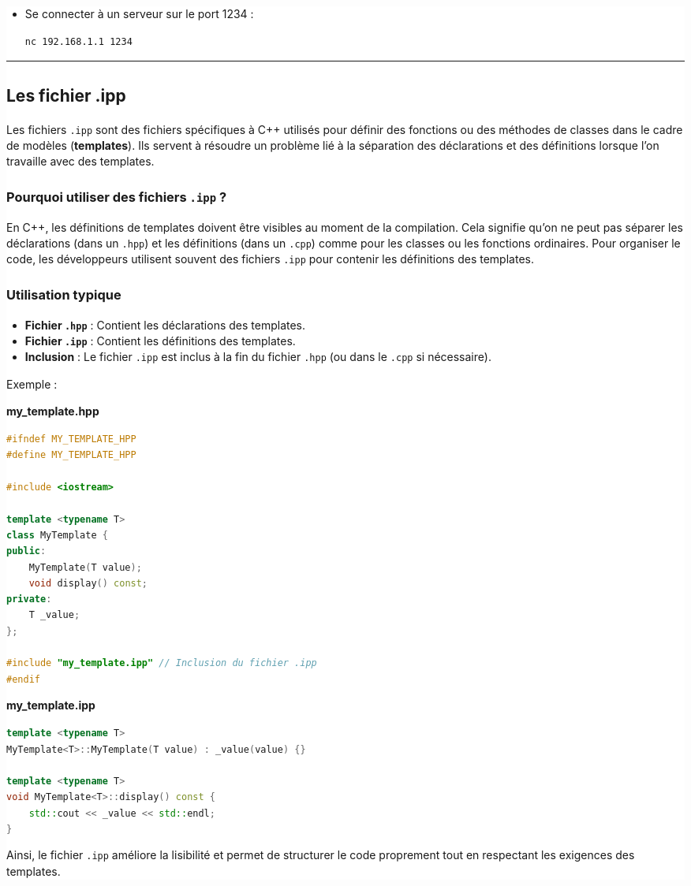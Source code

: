 - Se connecter à un serveur sur le port 1234 :
  ```sh
  nc 192.168.1.1 1234
  ```

---

## Les fichier .ipp

Les fichiers `.ipp` sont des fichiers spécifiques à C++ utilisés pour définir des fonctions ou des méthodes de classes dans le cadre de modèles (**templates**). Ils servent à résoudre un problème lié à la séparation des déclarations et des définitions lorsque l’on travaille avec des templates.

### Pourquoi utiliser des fichiers `.ipp` ?
En C++, les définitions de templates doivent être visibles au moment de la compilation. Cela signifie qu’on ne peut pas séparer les déclarations (dans un `.hpp`) et les définitions (dans un `.cpp`) comme pour les classes ou les fonctions ordinaires. Pour organiser le code, les développeurs utilisent souvent des fichiers `.ipp` pour contenir les définitions des templates.

### Utilisation typique
- **Fichier `.hpp`** : Contient les déclarations des templates.
- **Fichier `.ipp`** : Contient les définitions des templates.
- **Inclusion** : Le fichier `.ipp` est inclus à la fin du fichier `.hpp` (ou dans le `.cpp` si nécessaire).

Exemple :  

**my_template.hpp**  
```cpp
#ifndef MY_TEMPLATE_HPP
#define MY_TEMPLATE_HPP

#include <iostream>

template <typename T>
class MyTemplate {
public:
    MyTemplate(T value);
    void display() const;
private:
    T _value;
};

#include "my_template.ipp" // Inclusion du fichier .ipp
#endif
```

**my_template.ipp**  
```cpp
template <typename T>
MyTemplate<T>::MyTemplate(T value) : _value(value) {}

template <typename T>
void MyTemplate<T>::display() const {
    std::cout << _value << std::endl;
}
```

Ainsi, le fichier `.ipp` améliore la lisibilité et permet de structurer le code proprement tout en respectant les exigences des templates.